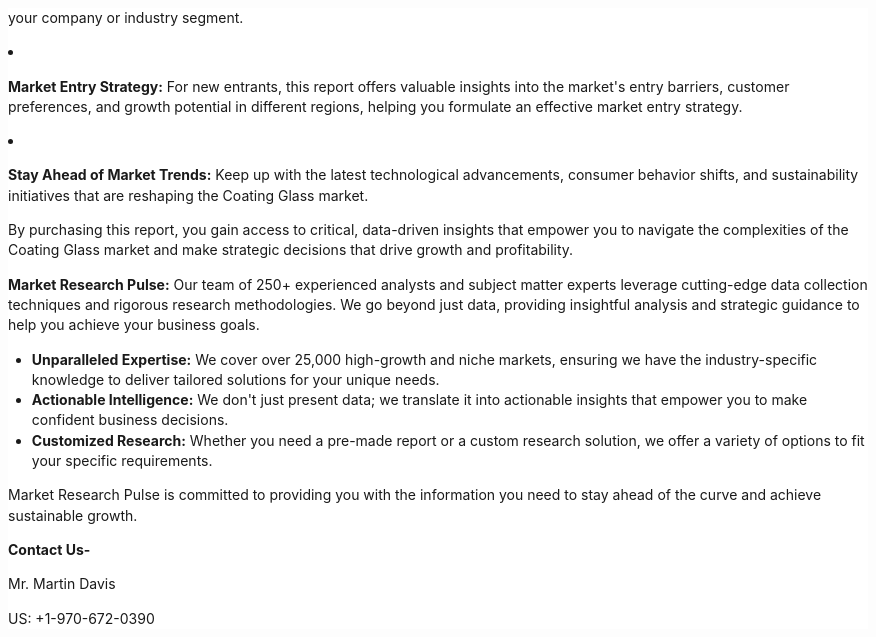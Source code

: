 your company or industry segment.</p></li><li><p><strong>Market Entry Strategy:</strong> For new entrants, this report offers valuable insights into the market's entry barriers, customer preferences, and growth potential in different regions, helping you formulate an effective market entry strategy.</p></li><li><p><strong>Stay Ahead of Market Trends:</strong> Keep up with the latest technological advancements, consumer behavior shifts, and sustainability initiatives that are reshaping the Coating Glass market.</p></li></ol><p>By purchasing this report, you gain access to critical, data-driven insights that empower you to navigate the complexities of the Coating Glass market and make strategic decisions that drive growth and profitability.</p><p><strong>Market Research Pulse:</strong>&nbsp;Our team of 250+ experienced analysts and subject matter experts leverage cutting-edge data collection techniques and rigorous research methodologies. We go beyond just data, providing insightful analysis and strategic guidance to help you achieve your business goals.</p><ul><li><strong>Unparalleled Expertise:</strong>&nbsp;We cover over 25,000 high-growth and niche markets, ensuring we have the industry-specific knowledge to deliver tailored solutions for your unique needs.</li><li><strong>Actionable Intelligence:</strong>&nbsp;We don't just present data; we translate it into actionable insights that empower you to make confident business decisions.</li><li><strong>Customized Research:</strong>&nbsp;Whether you need a pre-made report or a custom research solution, we offer a variety of options to fit your specific requirements.</li></ul><p>Market Research Pulse is committed to providing you with the information you need to stay ahead of the curve and achieve sustainable growth.</p><p><strong>Contact Us-</strong></p><p>Mr. Martin Davis</p><p>US: +1-970-672-0390</p>

